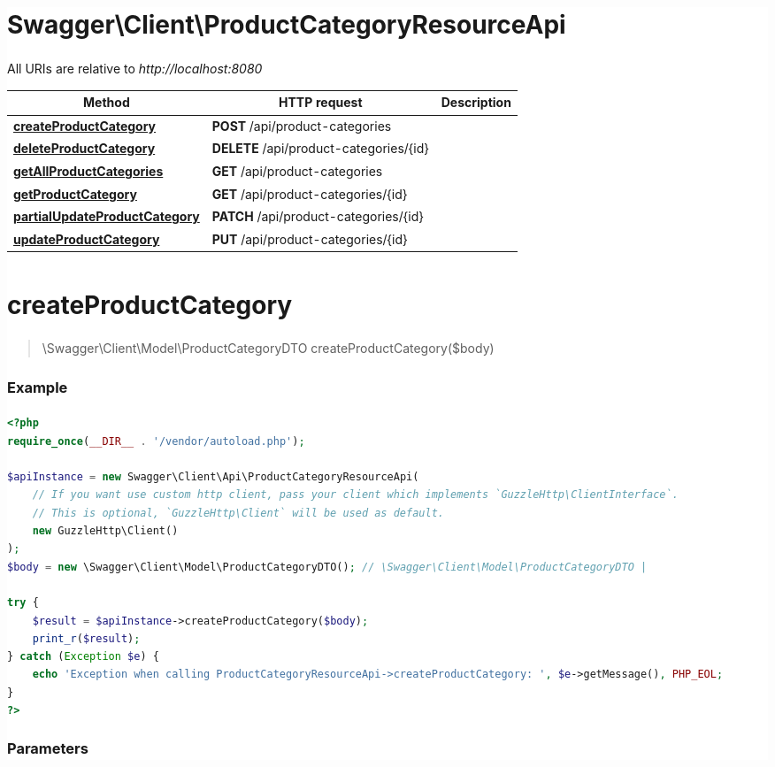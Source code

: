 # Swagger\Client\ProductCategoryResourceApi

All URIs are relative to *http://localhost:8080*

Method | HTTP request | Description
------------- | ------------- | -------------
[**createProductCategory**](ProductCategoryResourceApi.md#createproductcategory) | **POST** /api/product-categories | 
[**deleteProductCategory**](ProductCategoryResourceApi.md#deleteproductcategory) | **DELETE** /api/product-categories/{id} | 
[**getAllProductCategories**](ProductCategoryResourceApi.md#getallproductcategories) | **GET** /api/product-categories | 
[**getProductCategory**](ProductCategoryResourceApi.md#getproductcategory) | **GET** /api/product-categories/{id} | 
[**partialUpdateProductCategory**](ProductCategoryResourceApi.md#partialupdateproductcategory) | **PATCH** /api/product-categories/{id} | 
[**updateProductCategory**](ProductCategoryResourceApi.md#updateproductcategory) | **PUT** /api/product-categories/{id} | 

# **createProductCategory**
> \Swagger\Client\Model\ProductCategoryDTO createProductCategory($body)



### Example
```php
<?php
require_once(__DIR__ . '/vendor/autoload.php');

$apiInstance = new Swagger\Client\Api\ProductCategoryResourceApi(
    // If you want use custom http client, pass your client which implements `GuzzleHttp\ClientInterface`.
    // This is optional, `GuzzleHttp\Client` will be used as default.
    new GuzzleHttp\Client()
);
$body = new \Swagger\Client\Model\ProductCategoryDTO(); // \Swagger\Client\Model\ProductCategoryDTO | 

try {
    $result = $apiInstance->createProductCategory($body);
    print_r($result);
} catch (Exception $e) {
    echo 'Exception when calling ProductCategoryResourceApi->createProductCategory: ', $e->getMessage(), PHP_EOL;
}
?>
```

### Parameters

